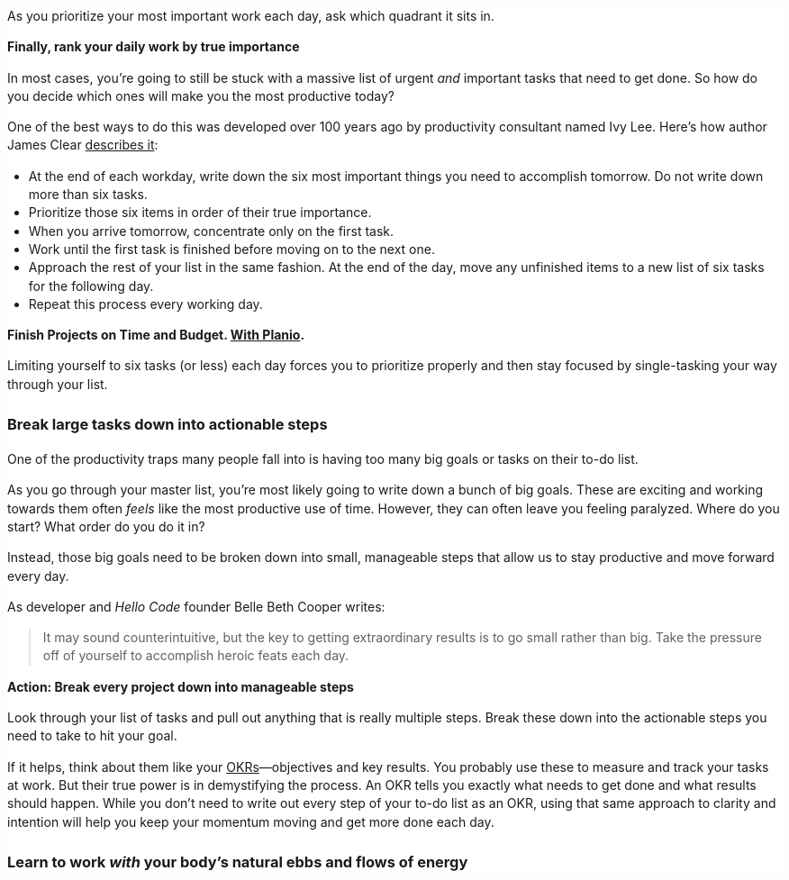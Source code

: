 As you prioritize your most important work each day, ask which quadrant it sits in.

**Finally, rank your daily work by true importance**

In most cases, you’re going to still be stuck with a massive list of urgent *and* important tasks that need to get done. So how do you decide which ones will make you the most productive today?

One of the best ways to do this was developed over 100 years ago by productivity consultant named Ivy Lee. Here’s how author James Clear [describes it](https://jamesclear.com/ivy-lee):

- At the end of each workday, write down the six most important things you need to accomplish tomorrow. Do not write down more than six tasks.
- Prioritize those six items in order of their true importance.
- When you arrive tomorrow, concentrate only on the first task.
- Work until the first task is finished before moving on to the next one.
- Approach the rest of your list in the same fashion. At the end of the day, move any unfinished items to a new list of six tasks for the following day.
- Repeat this process every working day.

**Finish Projects on Time and Budget. [With Planio](https://plan.io/).**

Limiting yourself to six tasks (or less) each day forces you to prioritize properly and then stay focused by single-tasking your way through your list.

### Break large tasks down into actionable steps

One of the productivity traps many people fall into is having too many big goals or tasks on their to-do list.

As you go through your master list, you’re most likely going to write down a bunch of big goals. These are exciting and working towards them often *feels* like the most productive use of time. However, they can often leave you feeling paralyzed. Where do you start? What order do you do it in?

Instead, those big goals need to be broken down into small, manageable steps that allow us to stay productive and move forward every day.

As developer and *Hello Code* founder Belle Beth Cooper writes:

> It may sound counterintuitive, but the key to getting extraordinary results is to go small rather than big. Take the pressure off of yourself to accomplish heroic feats each day.
> 

**Action: Break every project down into manageable steps**

Look through your list of tasks and pull out anything that is really multiple steps. Break these down into the actionable steps you need to take to hit your goal.

If it helps, think about them like your [OKRs](https://plan.io/blog/what-are-okrs/)—objectives and key results. You probably use these to measure and track your tasks at work. But their true power is in demystifying the process. An OKR tells you exactly what needs to get done and what results should happen. While you don’t need to write out every step of your to-do list as an OKR, using that same approach to clarity and intention will help you keep your momentum moving and get more done each day.

### Learn to work *with* your body’s natural ebbs and flows of energy
